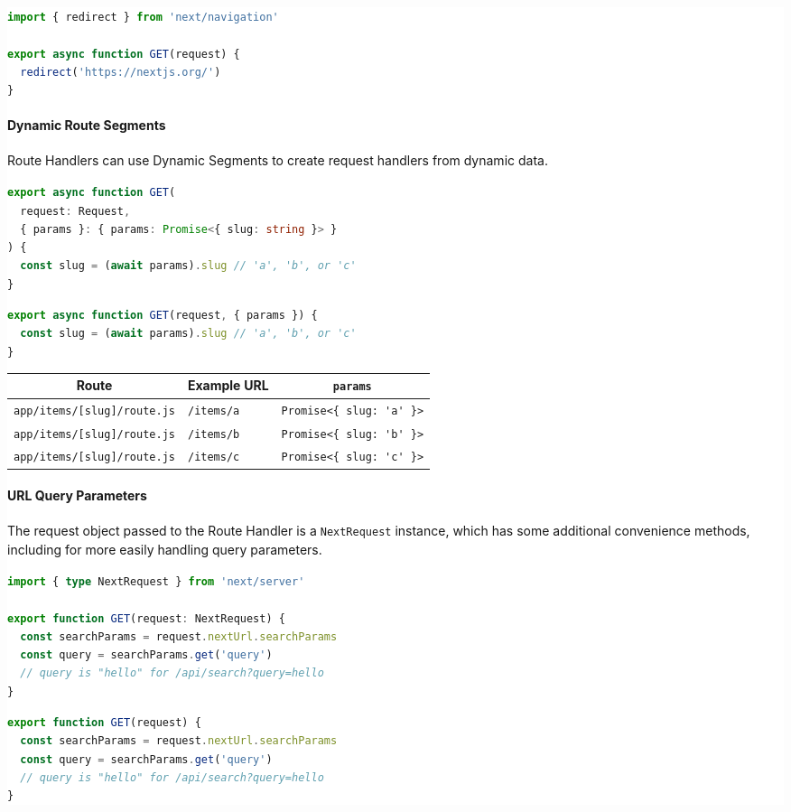 ```js
import { redirect } from 'next/navigation'

export async function GET(request) {
  redirect('https://nextjs.org/')
}
```

#### Dynamic Route Segments

Route Handlers can use Dynamic Segments to create request handlers from dynamic data.

```ts
export async function GET(
  request: Request,
  { params }: { params: Promise<{ slug: string }> }
) {
  const slug = (await params).slug // 'a', 'b', or 'c'
}
```

```js
export async function GET(request, { params }) {
  const slug = (await params).slug // 'a', 'b', or 'c'
}
```

| Route                       | Example URL | `params`                 |
| --------------------------- | ----------- | ------------------------ |
| `app/items/[slug]/route.js` | `/items/a`  | `Promise<{ slug: 'a' }>` |
| `app/items/[slug]/route.js` | `/items/b`  | `Promise<{ slug: 'b' }>` |
| `app/items/[slug]/route.js` | `/items/c`  | `Promise<{ slug: 'c' }>` |

#### URL Query Parameters

The request object passed to the Route Handler is a `NextRequest` instance, which has some additional convenience methods, including for more easily handling query parameters.

```ts
import { type NextRequest } from 'next/server'

export function GET(request: NextRequest) {
  const searchParams = request.nextUrl.searchParams
  const query = searchParams.get('query')
  // query is "hello" for /api/search?query=hello
}
```

```js
export function GET(request) {
  const searchParams = request.nextUrl.searchParams
  const query = searchParams.get('query')
  // query is "hello" for /api/search?query=hello
}
```

